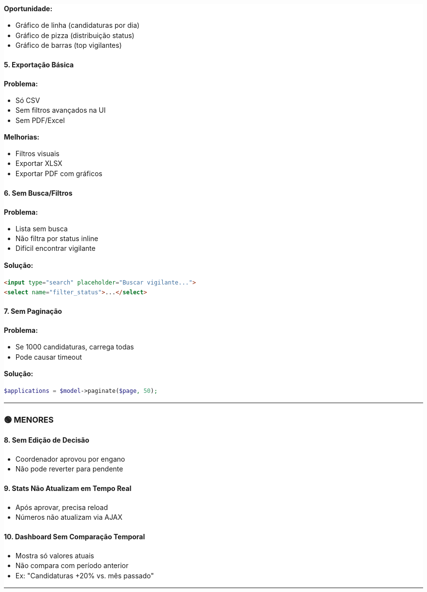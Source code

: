 **Oportunidade:**
- Gráfico de linha (candidaturas por dia)
- Gráfico de pizza (distribuição status)
- Gráfico de barras (top vigilantes)

#### 5. Exportação Básica
**Problema:**
- Só CSV
- Sem filtros avançados na UI
- Sem PDF/Excel

**Melhorias:**
- Filtros visuais
- Exportar XLSX
- Exportar PDF com gráficos

#### 6. Sem Busca/Filtros
**Problema:**
- Lista sem busca
- Não filtra por status inline
- Difícil encontrar vigilante

**Solução:**
```html
<input type="search" placeholder="Buscar vigilante...">
<select name="filter_status">...</select>
```

#### 7. Sem Paginação
**Problema:**
- Se 1000 candidaturas, carrega todas
- Pode causar timeout

**Solução:**
```php
$applications = $model->paginate($page, 50);
```

---

### 🟢 MENORES

#### 8. Sem Edição de Decisão
- Coordenador aprovou por engano
- Não pode reverter para pendente

#### 9. Stats Não Atualizam em Tempo Real
- Após aprovar, precisa reload
- Números não atualizam via AJAX

#### 10. Dashboard Sem Comparação Temporal
- Mostra só valores atuais
- Não compara com período anterior
- Ex: "Candidaturas +20% vs. mês passado"

---